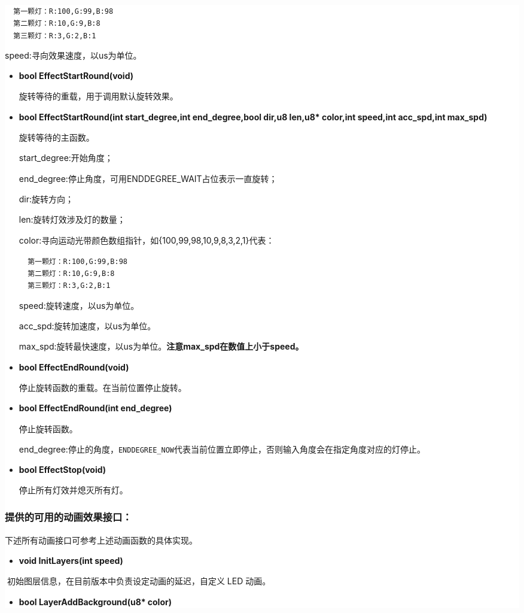   ```
    第一颗灯：R:100,G:99,B:98
    第二颗灯：R:10,G:9,B:8
    第三颗灯：R:3,G:2,B:1
  ```

  speed:寻向效果速度，以us为单位。

- **bool EffectStartRound\(void\)**

  旋转等待的重载，用于调用默认旋转效果。

- **bool EffectStartRound\(int start\_degree,int end\_degree,bool dir,u8 len,u8\* color,int speed,int acc\_spd,int max\_spd\)**

  旋转等待的主函数。

  start\_degree:开始角度；

  end\_degree:停止角度，可用ENDDEGREE\_WAIT占位表示一直旋转；

  dir:旋转方向；

  len:旋转灯效涉及灯的数量；

  color:寻向运动光带颜色数组指针，如{100,99,98,10,9,8,3,2,1}代表：

  ```
    第一颗灯：R:100,G:99,B:98
    第二颗灯：R:10,G:9,B:8
    第三颗灯：R:3,G:2,B:1
  ```

  speed:旋转速度，以us为单位。

  acc\_spd:旋转加速度，以us为单位。

  max\_spd:旋转最快速度，以us为单位。**注意max\_spd在数值上小于speed。**

- **bool EffectEndRound\(void\)**

  停止旋转函数的重载。在当前位置停止旋转。

- **bool EffectEndRound\(int end\_degree\)**

  停止旋转函数。

  end\_degree:停止的角度，`ENDDEGREE_NOW`代表当前位置立即停止，否则输入角度会在指定角度对应的灯停止。

- **bool EffectStop\(void\)**

  停止所有灯效并熄灭所有灯。

### 提供的可用的动画效果接口：

下述所有动画接口可参考上述动画函数的具体实现。

- **void InitLayers\(int speed\)**

  初始图层信息，在目前版本中负责设定动画的延迟，自定义 LED 动画。

- **bool LayerAddBackground\(u8\* color\)**
